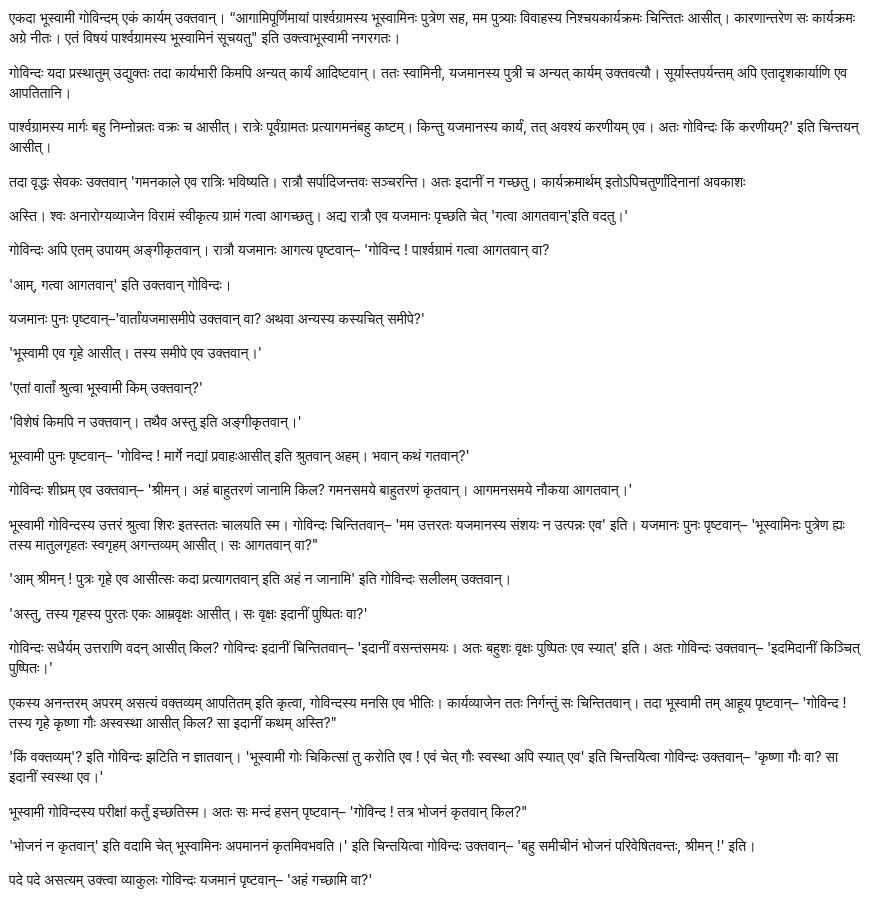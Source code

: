   एकदा भूस्वामी गोविन्दम् एकं कार्यम् उक्तवान्। “आगामिपूर्णिमायां पार्श्वग्रामस्य भूस्वामिनः पुत्रेण सह, मम पुत्र्याः विवाहस्य निश्चयकार्यक्रमः चिन्तितः आसीत्। कारणान्तरेण सः कार्यक्रमः अग्रे नीतः। एतं विषयं पार्श्वग्रामस्य भूस्वामिनं सूचयतु" इति उक्त्वाभूस्वामी नगरगतः।

  गोविन्दः यदा प्रस्थातुम् उद्युक्तः तदा कार्यभारी किमपि अन्यत् कार्यं आदिष्टवान्। ततः स्वामिनी, यजमानस्य पुत्री च अन्यत् कार्यम् उक्तवत्यौ। सूर्यास्तपर्यन्तम् अपि एतादृशकार्याणि एव आपतितानि।

  पार्श्वग्रामस्य मार्गः बहु निम्नोन्नतः वक्रः च आसीत्। रात्रेः पूर्वंग्रामतः प्रत्यागमनंबहु कष्टम्। किन्तु यजमानस्य कार्यं, तत् अवश्यं करणीयम् एव। अतः गोविन्दः किं करणीयम्?' इति चिन्तयन् आसीत्।

  तदा वृद्धः सेवकः उक्तवान् 'गमनकाले एव रात्रिः भविष्यति। रात्रौ सर्पादिजन्तवः सञ्चरन्ति। अतः इदानीं न गच्छतु। कार्यक्रमार्थम् इतोऽपिचतुर्णांदिनानां अवकाशः

अस्ति। श्वः अनारोग्यव्याजेन विरामं स्वीकृत्य ग्रामं गत्वा आगच्छतु। अद्य रात्रौ एव यजमानः पृच्छति चेत् 'गत्वा आगतवान्'इति वदतु।'

  गोविन्दः अपि एतम् उपायम् अङ्गीकृतवान्। रात्रौ यजमानः आगत्य पृष्टवान्– 'गोविन्द ! पार्श्वग्रामं गत्वा आगतवान् वा?

  'आम्, गत्वा आगतवान्' इति उक्तवान् गोविन्दः।

  यजमानः पुनः पृष्टवान्–'वार्तांयजमासमीपे उक्तवान् वा? अथवा अन्यस्य कस्यचित् समीपे?'

  'भूस्वामी एव गृहे आसीत्। तस्य समीपे एव उक्तवान्।'

  'एतां वार्तां श्रुत्वा भूस्वामी किम् उक्तवान्?'

  'विशेषं किमपि न उक्तवान्। तथैव अस्तु इति अङ्गीकृतवान्।'

  भूस्वामी पुनः पृष्टवान्– 'गोविन्द ! मार्गे नद्यां प्रवाहःआसीत् इति श्रुतवान् अहम्। भवान् कथं गतवान्?'

  गोविन्दः शीघ्रम् एव उक्तवान्– 'श्रीमन्। अहं बाहुतरणं जानामि किल? गमनसमये बाहुतरणं कृतवान्। आगमनसमये नौकया आगतवान्।'

  भूस्वामी गोविन्दस्य उत्तरं श्रुत्वा शिरः इतस्ततः चालयति स्म। गोविन्दः चिन्तितवान्– 'मम उत्तरतः यजमानस्य संशयः न उत्पन्नः एव' इति। यजमानः पुनः पृष्टवान्– 'भूस्वामिनः पुत्रेण ह्यः तस्य मातुलगृहतः स्वगृहम् अगन्तव्यम् आसीत्। सः आगतवान् वा?"

  'आम् श्रीमन् ! पुत्रः गृहे एव आसीत्सः कदा प्रत्यागतवान् इति अहं न जानामि' इति गोविन्दः सलीलम् उक्तवान्।

  'अस्तु, तस्य गृहस्य पुरतः एकः आम्रवृक्षः आसीत्। सः वृक्षः इदानीं पुष्पितः वा?'

गोविन्दः सधैर्यम् उत्तराणि वदन् आसीत् किल? गोविन्दः इदानीं चिन्तितवान्– 'इदानीं वसन्तसमयः। अतः बहुशः वृक्षः पुष्पितः एव स्यात्' इति। अतः गोविन्दः उक्तवान्– 'इदमिदानीं किञ्चित् पुष्पितः।'

  एकस्य अनन्तरम् अपरम् असत्यं वक्तव्यम् आपतितम् इति कृत्वा, गोविन्दस्य मनसि एव भीतिः। कार्यव्याजेन ततः निर्गन्तुं सः चिन्तितवान्। तदा भूस्वामी तम् आहूय पृष्टवान्– 'गोविन्द ! तस्य गृहे कृष्णा गौः अस्वस्था आसीत् किल? सा इदानीं कथम् अस्ति?"

  'किं वक्तव्यम्'? इति गोविन्दः झटिति न ज्ञातवान्। 'भूस्वामी गोः चिकित्सां तु करोति एव ! एवं चेत् गौः स्वस्था अपि स्यात् एव' इति चिन्तयित्वा गोविन्दः उक्तवान्– 'कृष्णा गौः वा? सा इदानीं स्वस्था एव।'

  भूस्वामी गोविन्दस्य परीक्षां कर्तुं इच्छतिस्म। अतः सः मन्दं हसन् पृष्टवान्– 'गोविन्द ! तत्र भोजनं कृतवान् किल?"

  'भोजनं न कृतवान्' इति वदामि चेत् भूस्वामिनः अपमाननं कृतमिवभवति।' इति चिन्तयित्वा गोविन्दः उक्तवान्– 'बहु समीचीनं भोजनं परिवेषितवन्तः, श्रीमन् !' इति।

  पदे पदे असत्यम् उक्त्वा व्याकुलः गोविन्दः यजमानं पृष्टवान्– 'अहं गच्छामि वा?'
